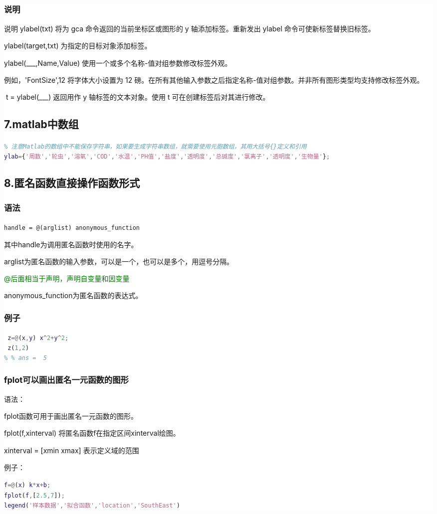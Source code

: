 ### 说明
说明
​ylabel(txt) 将为 gca 命令返回的当前坐标区或图形的 y 轴添加标签。重新发出 ylabel 命令可使新标签替换旧标签。​

​ylabel(target,txt) 为指定的目标对象添加标签。

​ylabel(___,Name,Value) 使用一个或多个名称-值对组参数修改标签外观。

例如，'FontSize',12 将字体大小设置为 12 磅。在所有其他输入参数之后指定名称-值对组参数。并非所有图形类型均支持修改标签外观。

​ t = ylabel(___) 返回用作 y 轴标签的文本对象。使用 t 可在创建标签后对其进行修改。


## 7.matlab中数组

```matlab
% 注意Matlab的数组中不能保存字符串，如果要生成字符串数组，就需要使用元胞数组，其用大括号{}定义和引用
ylab={'周数','轮虫','溶氧','COD','水温','PH值','盐度','透明度','总碱度','氯离子','透明度','生物量'};
```


## 8.匿名函数直接操作函数形式
### 语法
    handle = @(arglist) anonymous_function

其中handle为调用匿名函数时使用的名字。

arglist为匿名函数的输入参数，可以是一个，也可以是多个，用逗号分隔。

<font color="green">@后面相当于声明，声明自变量和因变量</font>

anonymous_function为匿名函数的表达式。

### 例子
```matlab
 z=@(x,y) x^2+y^2; 
 z(1,2) 
% % ans =  5
```

### fplot可以画出匿名一元函数的图形
语法：

fplot函数可用于画出匿名一元函数的图形。

fplot(f,xinterval) 将匿名函数f在指定区间xinterval绘图。

xinterval =  [xmin xmax] 表示定义域的范围

例子：
```matlab
f=@(x) k*x+b;
fplot(f,[2.5,7]);
legend('样本数据','拟合函数','location','SouthEast')
```
